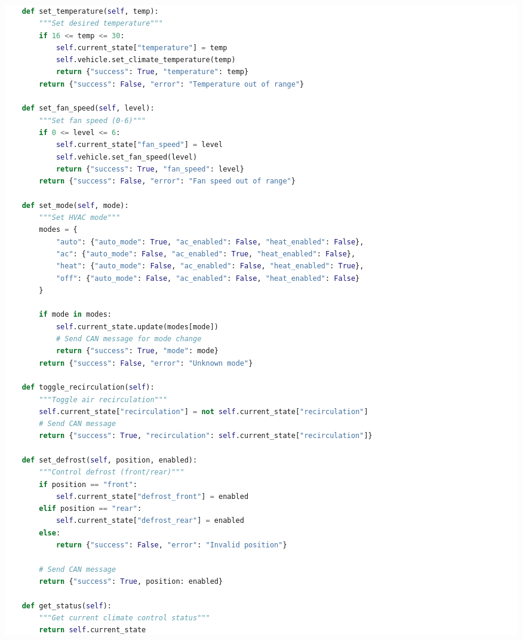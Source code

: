 ```python
    def set_temperature(self, temp):
        """Set desired temperature"""
        if 16 <= temp <= 30:
            self.current_state["temperature"] = temp
            self.vehicle.set_climate_temperature(temp)
            return {"success": True, "temperature": temp}
        return {"success": False, "error": "Temperature out of range"}
    
    def set_fan_speed(self, level):
        """Set fan speed (0-6)"""
        if 0 <= level <= 6:
            self.current_state["fan_speed"] = level
            self.vehicle.set_fan_speed(level)
            return {"success": True, "fan_speed": level}
        return {"success": False, "error": "Fan speed out of range"}
    
    def set_mode(self, mode):
        """Set HVAC mode"""
        modes = {
            "auto": {"auto_mode": True, "ac_enabled": False, "heat_enabled": False},
            "ac": {"auto_mode": False, "ac_enabled": True, "heat_enabled": False},
            "heat": {"auto_mode": False, "ac_enabled": False, "heat_enabled": True},
            "off": {"auto_mode": False, "ac_enabled": False, "heat_enabled": False}
        }
        
        if mode in modes:
            self.current_state.update(modes[mode])
            # Send CAN message for mode change
            return {"success": True, "mode": mode}
        return {"success": False, "error": "Unknown mode"}
    
    def toggle_recirculation(self):
        """Toggle air recirculation"""
        self.current_state["recirculation"] = not self.current_state["recirculation"]
        # Send CAN message
        return {"success": True, "recirculation": self.current_state["recirculation"]}
    
    def set_defrost(self, position, enabled):
        """Control defrost (front/rear)"""
        if position == "front":
            self.current_state["defrost_front"] = enabled
        elif position == "rear":
            self.current_state["defrost_rear"] = enabled
        else:
            return {"success": False, "error": "Invalid position"}
        
        # Send CAN message
        return {"success": True, position: enabled}
    
    def get_status(self):
        """Get current climate control status"""
        return self.current_state
```
